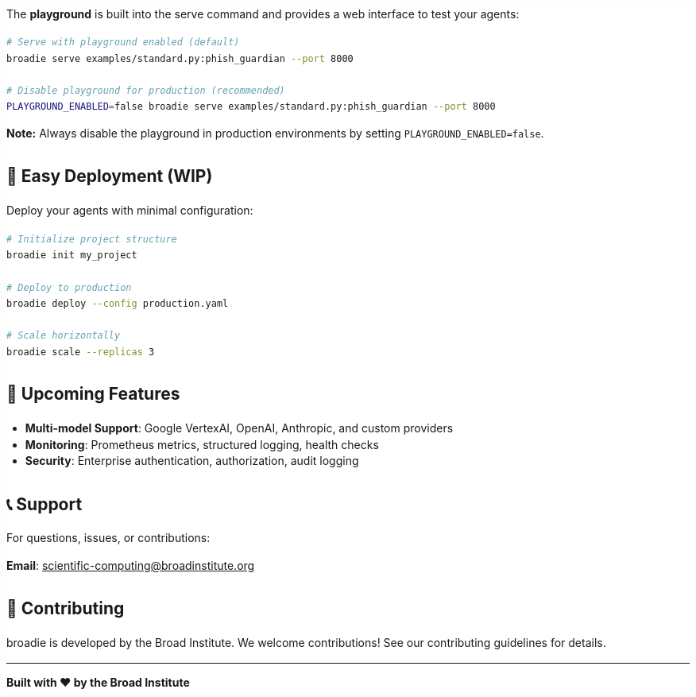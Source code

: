 The **playground** is built into the serve command and provides a web interface to test your agents:

```bash
# Serve with playground enabled (default)
broadie serve examples/standard.py:phish_guardian --port 8000

# Disable playground for production (recommended)
PLAYGROUND_ENABLED=false broadie serve examples/standard.py:phish_guardian --port 8000
```

**Note:** Always disable the playground in production environments by setting `PLAYGROUND_ENABLED=false`.

## 🚀 Easy Deployment (WIP)

Deploy your agents with minimal configuration:

```bash
# Initialize project structure
broadie init my_project

# Deploy to production
broadie deploy --config production.yaml

# Scale horizontally  
broadie scale --replicas 3
```

## 🔧 Upcoming Features

- **Multi-model Support**: Google VertexAI, OpenAI, Anthropic, and custom providers
- **Monitoring**: Prometheus metrics, structured logging, health checks
- **Security**: Enterprise authentication, authorization, audit logging

## 📞 Support

For questions, issues, or contributions:

**Email**: scientific-computing@broadinstitute.org

## 🤝 Contributing

broadie is developed by the Broad Institute. We welcome contributions! See our contributing guidelines for details.

---

**Built with ❤️ by the Broad Institute**